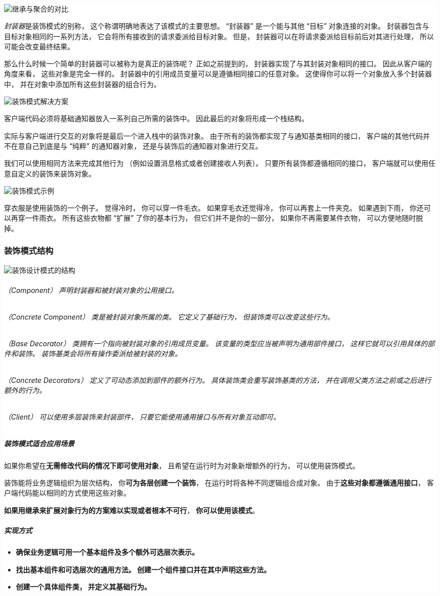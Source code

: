 ![继承与聚合的对比](https://refactoringguru.cn/images/patterns/diagrams/decorator/solution1-zh.png)

*封装器*是装饰模式的别称， 这个称谓明确地表达了该模式的主要思想。  “封装器” 是一个能与其他 “目标” 对象连接的对象。 封装器包含与目标对象相同的一系列方法， 它会将所有接收到的请求委派给目标对象。 但是， 封装器可以在将请求委派给目标前后对其进行处理， 所以可能会改变最终结果。

那么什么时候一个简单的封装器可以被称为是真正的装饰呢？ 正如之前提到的， 封装器实现了与其封装对象相同的接口。 因此从客户端的角度来看， 这些对象是完全一样的。 封装器中的引用成员变量可以是遵循相同接口的任意对象。 这使得你可以将一个对象放入多个封装器中， 并在对象中添加所有这些封装器的组合行为。

![装饰模式解决方案](https://refactoringguru.cn/images/patterns/diagrams/decorator/solution2-zh.png)

客户端代码必须将基础通知器放入一系列自己所需的装饰中。 因此最后的对象将形成一个栈结构。

实际与客户端进行交互的对象将是最后一个进入栈中的装饰对象。 由于所有的装饰都实现了与通知基类相同的接口， 客户端的其他代码并不在意自己到底是与 “纯粹” 的通知器对象， 还是与装饰后的通知器对象进行交互。

我们可以使用相同方法来完成其他行为 （例如设置消息格式或者创建接收人列表）。 只要所有装饰都遵循相同的接口， 客户端就可以使用任意自定义的装饰来装饰对象。

![装饰模式示例](https://refactoringguru.cn/images/patterns/content/decorator/decorator-comic-1.png)

穿衣服是使用装饰的一个例子。 觉得冷时， 你可以穿一件毛衣。 如果穿毛衣还觉得冷， 你可以再套上一件夹克。 如果遇到下雨， 你还可以再穿一件雨衣。 所有这些衣物都 “扩展” 了你的基本行为， 但它们并不是你的一部分， 如果你不再需要某件衣物， 可以方便地随时脱掉。

### 装饰模式结构



![装饰设计模式的结构](https://refactoringguru.cn/images/patterns/diagrams/decorator/structure-indexed.png)

###### （Component） 声明封装器和被封装对象的公用接口。

###### （Concrete Component） 类是被封装对象所属的类。 它定义了基础行为， 但装饰类可以改变这些行为。

###### （Base Decorator） 类拥有一个指向被封装对象的引用成员变量。 该变量的类型应当被声明为通用部件接口， 这样它就可以引用具体的部件和装饰。 装饰基类会将所有操作委派给被封装的对象。

###### （Concrete Decorators） 定义了可动态添加到部件的额外行为。 具体装饰类会重写装饰基类的方法， 并在调用父类方法之前或之后进行额外的行为。

######  （Client） 可以使用多层装饰来封装部件， 只要它能使用通用接口与所有对象互动即可。



##### 装饰模式适合应用场景

 如果你希望在**无需修改代码的情况下即可使用对象**， 且希望在运行时为对象新增额外的行为， 可以使用装饰模式。

装饰能将业务逻辑组织为层次结构， 你**可为各层创建一个装饰**， 在运行时将各种不同逻辑组合成对象。 由于**这些对象都遵循通用接口**， 客户端代码能以相同的方式使用这些对象。

**如果用继承来扩展对象行为的方案难以实现或者根本不可行**， **你可以使用该模式**。

##### 实现方式

- **确保业务逻辑可用一个基本组件及多个额外可选层次表示。**

- **找出基本组件和可选层次的通用方法。 创建一个组件接口并在其中声明这些方法。**

- **创建一个具体组件类， 并定义其基础行为。**
